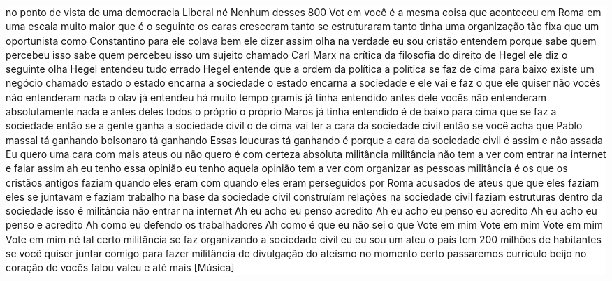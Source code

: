 no ponto de vista de uma democracia
Liberal né Nenhum desses 800 Vot em você
é a mesma coisa que aconteceu em Roma em
uma escala muito maior que é o seguinte
os caras cresceram tanto se estruturaram
tanto tinha uma organização tão
fixa que um oportunista como Constantino
para ele colava bem ele dizer assim olha
na verdade eu sou cristão
entendem porque sabe quem percebeu isso
sabe quem percebeu isso um sujeito
chamado Carl Marx na crítica da
filosofia do direito de Hegel ele diz o
seguinte olha Hegel entendeu tudo errado
Hegel entende que a ordem da política a
política se faz de cima para
baixo existe um negócio chamado estado o
estado encarna a sociedade o estado
encarna a sociedade e ele vai e faz o
que ele quiser não vocês não entenderam
nada o olav já entendeu há muito tempo
gramis já tinha entendido antes dele
vocês não entenderam absolutamente nada
e antes deles todos o próprio o próprio
Maros já tinha entendido é de baixo para
cima que se faz a sociedade então se a
gente ganha a sociedade
civil o de cima vai ter a cara da
sociedade
civil então se você acha que Pablo
massal tá ganhando bolsonaro tá ganhando
Essas loucuras tá ganhando é porque a
cara da sociedade civil é assim e não
assada Eu quero uma cara com mais ateus
ou não quero é com certeza
absoluta
militância militância não tem a ver com
entrar na internet e falar assim ah eu
tenho essa opinião eu tenho aquela
opinião tem a ver com organizar as
pessoas militância é os que os cristãos
antigos faziam quando eles eram com
quando eles eram perseguidos por Roma
acusados de ateus que que eles faziam
eles se juntavam e faziam trabalho na
base da sociedade civil construíam
relações na sociedade
civil faziam estruturas dentro da
sociedade isso é militância não entrar
na internet Ah eu acho eu penso acredito
Ah eu acho eu penso eu acredito Ah eu
acho eu penso e acredito Ah como eu
defendo os trabalhadores Ah como é que
eu não sei o que Vote em mim Vote em mim
Vote em mim Vote em mim né tal certo
militância se faz organizando a
sociedade civil eu eu sou um ateu o país
tem 200 milhões de habitantes se você
quiser juntar comigo para fazer
militância de divulgação do ateísmo
no momento certo passaremos currículo
beijo no coração de vocês falou valeu e
até mais
[Música]